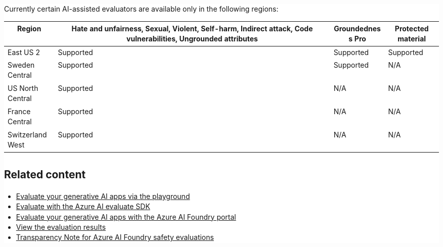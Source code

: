 Currently certain AI-assisted evaluators are available only in the following regions:

| Region | Hate and unfairness, Sexual, Violent, Self-harm, Indirect attack, Code vulnerabilities, Ungrounded attributes | Groundedness Pro | Protected material |
|--|--|--|--|
| East US 2 | Supported | Supported | Supported |
| Sweden Central | Supported | Supported | N/A |
| US North Central | Supported | N/A | N/A |
| France Central | Supported | N/A | N/A |
| Switzerland West | Supported | N/A | N/A |

## Related content

- [Evaluate your generative AI apps via the playground](../how-to/evaluate-prompts-playground.md)
- [Evaluate with the Azure AI evaluate SDK](../how-to/develop/evaluate-sdk.md)
- [Evaluate your generative AI apps with the Azure AI Foundry portal](../how-to/evaluate-generative-ai-app.md)
- [View the evaluation results](../how-to/evaluate-results.md)
- [Transparency Note for Azure AI Foundry safety evaluations](safety-evaluations-transparency-note.md)
